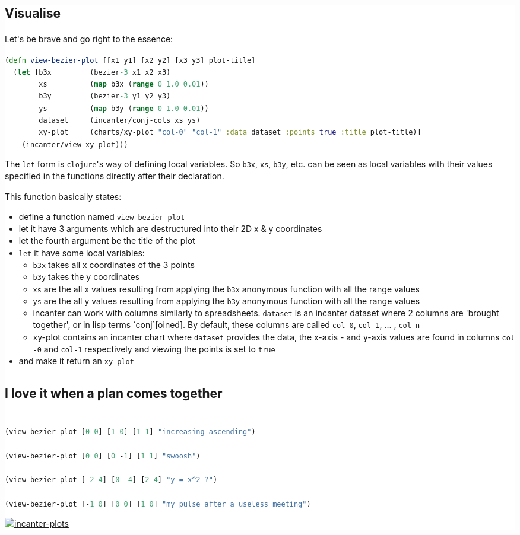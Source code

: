 ## Visualise

Let's be brave and go right to the essence:

```clojure
(defn view-bezier-plot [[x1 y1] [x2 y2] [x3 y3] plot-title]
  (let [b3x         (bezier-3 x1 x2 x3)
        xs          (map b3x (range 0 1.0 0.01))
        b3y         (bezier-3 y1 y2 y3)
        ys          (map b3y (range 0 1.0 0.01))
        dataset     (incanter/conj-cols xs ys)
        xy-plot     (charts/xy-plot "col-0" "col-1" :data dataset :points true :title plot-title)]
    (incanter/view xy-plot)))
```

The `let` form is `clojure`'s way of defining local variables. So `b3x`, `xs`, `b3y`, etc. can be seen as local variables with their values specified in the functions directly after their declaration.

This function basically states:

- define a function named `view-bezier-plot`
- let it have 3 arguments which are destructured into their 2D x & y coordinates
- let the fourth argument be the title of the plot
- `let` it have some local variables:
	- `b3x` takes all x coordinates of the 3 points
	- `b3y` takes the y coordinates
	- `xs` are the all x values resulting from applying the `b3x` anonymous function with all the range values
	- `ys` are the all y values resulting from applying the `b3y` anonymous function with all the range values
	- incanter can work with columns similarly to spreadsheets. `dataset` is an incanter dataset where 2 columns are 'brought together', or in [lisp](https://en.wikipedia.org/wiki/Lisp_(programming_language)) terms `conj`[oined]. By default, these columns are called `col-0`, `col-1`, ... , `col-n`
	- xy-plot contains an incanter chart where `dataset` provides the data, the x-axis - and y-axis values are found in columns `col-0` and `col-1` respectively and viewing the points is set to `true`
- and make it return an `xy-plot`


## I love it when a plan comes together

```clojure

(view-bezier-plot [0 0] [1 0] [1 1] "increasing ascending")

(view-bezier-plot [0 0] [0 -1] [1 1] "swoosh")

(view-bezier-plot [-2 4] [0 -4] [2 4] "y = x^2 ?")

(view-bezier-plot [-1 0] [0 0] [1 0] "my pulse after a useless meeting")

```

<a href="#">
    <img src="{{ site.baseurl }}/img/incanter-plots.png" alt="incanter-plots">
</a>
